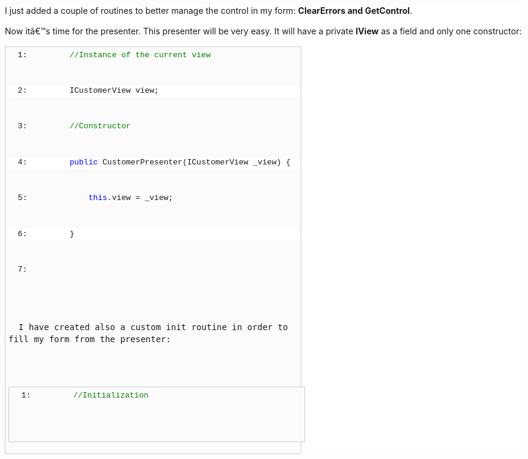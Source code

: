 <p>
  I just added a couple of routines to better manage the control in my form: <strong>ClearErrors and GetControl</strong>.
</p>


<p>
  Now itâ€™s time for the presenter. This presenter will be very easy. It will have a private <strong>IView</strong> as a field and only one constructor:
</p>


<pre style="border-bottom: #cecece 1px solid; border-left: #cecece 1px solid; padding-bottom: 5px; background-color: #fbfbfb; min-height: 40px; padding-left: 5px; width: 480px; padding-right: 5px; overflow: auto; border-top: #cecece 1px solid; border-right: #cecece 1px solid; padding-top: 5px"><pre style="background-color: #fbfbfb; margin: 0em; width: 100%; font-family: consolas,'Courier New',courier,monospace; font-size: 13px">  1:         <span style="color: #008000">//Instance of the current view</span>
</pre>


<pre style="background-color: #ffffff; margin: 0em; width: 100%; font-family: consolas,'Courier New',courier,monospace; font-size: 13px">  2:         ICustomerView view;
</pre>


<pre style="background-color: #fbfbfb; margin: 0em; width: 100%; font-family: consolas,'Courier New',courier,monospace; font-size: 13px">  3:         <span style="color: #008000">//Constructor</span>
</pre>


<pre style="background-color: #ffffff; margin: 0em; width: 100%; font-family: consolas,'Courier New',courier,monospace; font-size: 13px">  4:         <span style="color: #0000ff">public</span> CustomerPresenter(ICustomerView _view) {
</pre>


<pre style="background-color: #fbfbfb; margin: 0em; width: 100%; font-family: consolas,'Courier New',courier,monospace; font-size: 13px">  5:             <span style="color: #0000ff">this</span>.view = _view;
</pre>


<pre style="background-color: #ffffff; margin: 0em; width: 100%; font-family: consolas,'Courier New',courier,monospace; font-size: 13px">  6:         }
</pre>


<pre style="background-color: #fbfbfb; margin: 0em; width: 100%; font-family: consolas,'Courier New',courier,monospace; font-size: 13px">  7: </pre>


<p>
  I have created also a custom init routine in order to fill my form from the presenter:
</p>


<pre style="border-bottom: #cecece 1px solid; border-left: #cecece 1px solid; padding-bottom: 5px; background-color: #fbfbfb; min-height: 40px; padding-left: 5px; width: 480px; padding-right: 5px; overflow: auto; border-top: #cecece 1px solid; border-right: #cecece 1px solid; padding-top: 5px"><pre style="background-color: #fbfbfb; margin: 0em; width: 100%; font-family: consolas,'Courier New',courier,monospace; font-size: 13px">  1:         <span style="color: #008000">//Initialization</span>
</pre>
